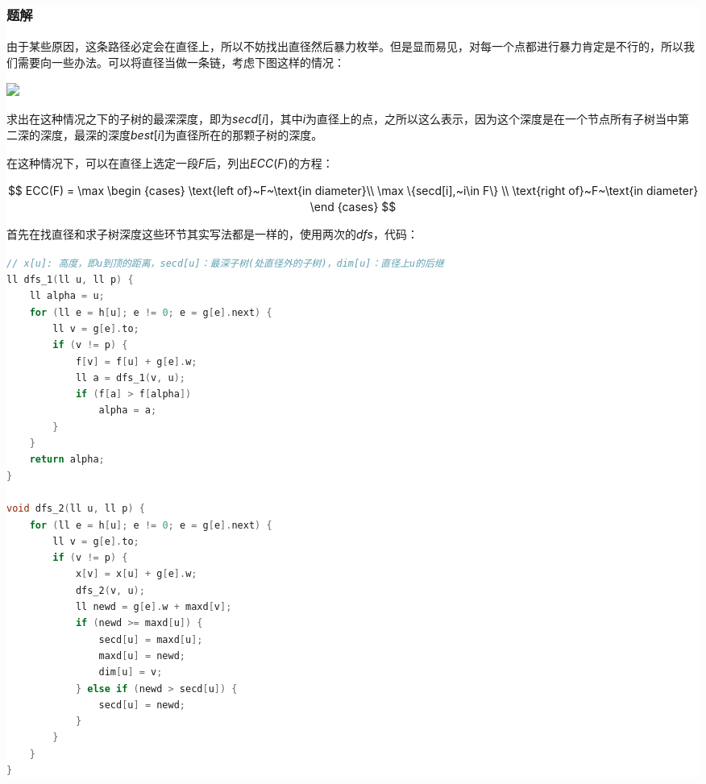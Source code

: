 ### 题解

由于某些原因，这条路径必定会在直径上，所以不妨找出直径然后暴力枚举。但是显而易见，对每一个点都进行暴力肯定是不行的，所以我们需要向一些办法。可以将直径当做一条链，考虑下图这样的情况：

![](https://cdn.jsdelivr.net/gh/JeffersonQin/blog-asset@latest/usr/uploads/2020/12/1608993786.png)

求出在这种情况之下的子树的最深深度，即为$secd[i]$，其中$i$为直径上的点，之所以这么表示，因为这个深度是在一个节点所有子树当中第二深的深度，最深的深度$best[i]$为直径所在的那颗子树的深度。

在这种情况下，可以在直径上选定一段$F$后，列出$ECC(F)$的方程：

$$
ECC(F) = \max
\begin {cases}
\text{left of}~F~\text{in diameter}\\
\max \{secd[i],~i\in F\} \\
\text{right of}~F~\text{in diameter}
\end {cases}
$$

首先在找直径和求子树深度这些环节其实写法都是一样的，使用两次的$dfs$，代码：

```c++
// x[u]: 高度，即u到顶的距离，secd[u]：最深子树(处直径外的子树)，dim[u]：直径上u的后继
ll dfs_1(ll u, ll p) {
    ll alpha = u;
    for (ll e = h[u]; e != 0; e = g[e].next) {
        ll v = g[e].to;
        if (v != p) {
            f[v] = f[u] + g[e].w;
            ll a = dfs_1(v, u);
            if (f[a] > f[alpha])
                alpha = a;
        }
    }
    return alpha;
}

void dfs_2(ll u, ll p) {
    for (ll e = h[u]; e != 0; e = g[e].next) {
        ll v = g[e].to;
        if (v != p) {
            x[v] = x[u] + g[e].w;
            dfs_2(v, u);
            ll newd = g[e].w + maxd[v];
            if (newd >= maxd[u]) {
                secd[u] = maxd[u];
                maxd[u] = newd;
                dim[u] = v;
            } else if (newd > secd[u]) {
                secd[u] = newd;
            }
        }
    }
}
```
